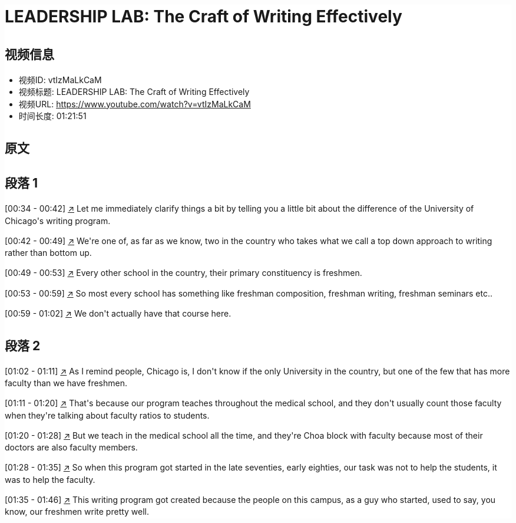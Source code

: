 # LEADERSHIP LAB: The Craft of Writing Effectively

## 视频信息
- 视频ID: vtIzMaLkCaM
- 视频标题: LEADERSHIP LAB: The Craft of Writing Effectively
- 视频URL: https://www.youtube.com/watch?v=vtIzMaLkCaM
- 时间长度: 01:21:51

## 原文

## 段落 1

[00:34 - 00:42] [↗](#t=34)
Let me immediately clarify things a bit by telling you a little bit about the difference of the University of Chicago's writing program.

[00:42 - 00:49] [↗](#t=42)
We're one of, as far as we know, two in the country who takes what we call a top down approach to writing rather than bottom up.

[00:49 - 00:53] [↗](#t=49)
Every other school in the country, their primary constituency is freshmen.

[00:53 - 00:59] [↗](#t=53)
So most every school has something like freshman composition, freshman writing, freshman seminars etc..

[00:59 - 01:02] [↗](#t=59)
We don't actually have that course here.


## 段落 2

[01:02 - 01:11] [↗](#t=62)
As I remind people, Chicago is, I don't know if the only University in the country, but one of the few that has more faculty than we have freshmen.

[01:11 - 01:20] [↗](#t=71)
That's because our program teaches throughout the medical school, and they don't usually count those faculty when they're talking about faculty ratios to students.

[01:20 - 01:28] [↗](#t=80)
But we teach in the medical school all the time, and they're Choa block with faculty because most of their doctors are also faculty members.

[01:28 - 01:35] [↗](#t=88)
So when this program got started in the late seventies, early eighties, our task was not to help the students, it was to help the faculty.

[01:35 - 01:46] [↗](#t=95)
This writing program got created because the people on this campus, as a guy who started, used to say, you know, our freshmen write pretty well.
